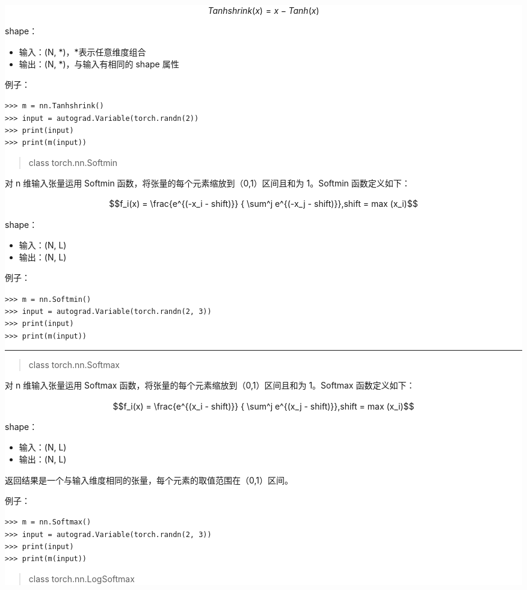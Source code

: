 $$ Tanhshrink(x) = x - Tanh(x) $$

shape：

*   输入：(N, *)，*表示任意维度组合
*   输出：(N, *)，与输入有相同的 shape 属性

例子：

```
>>> m = nn.Tanhshrink()
>>> input = autograd.Variable(torch.randn(2))
>>> print(input)
>>> print(m(input)) 
```

> class torch.nn.Softmin

对 n 维输入张量运用 Softmin 函数，将张量的每个元素缩放到（0,1）区间且和为 1。Softmin 函数定义如下：

$$f_i(x) = \frac{e^{(-x_i - shift)}} { \sum^j e^{(-x_j - shift)}},shift = max (x_i)$$

shape：

*   输入：(N, L)
*   输出：(N, L)

例子：

```
>>> m = nn.Softmin()
>>> input = autograd.Variable(torch.randn(2, 3))
>>> print(input)
>>> print(m(input)) 
```

* * *

> class torch.nn.Softmax

对 n 维输入张量运用 Softmax 函数，将张量的每个元素缩放到（0,1）区间且和为 1。Softmax 函数定义如下：

$$f_i(x) = \frac{e^{(x_i - shift)}} { \sum^j e^{(x_j - shift)}},shift = max (x_i)$$

shape：

*   输入：(N, L)
*   输出：(N, L)

返回结果是一个与输入维度相同的张量，每个元素的取值范围在（0,1）区间。

例子：

```
>>> m = nn.Softmax()
>>> input = autograd.Variable(torch.randn(2, 3))
>>> print(input)
>>> print(m(input)) 
```

> class torch.nn.LogSoftmax
